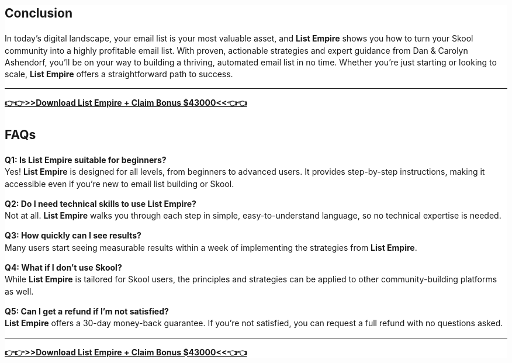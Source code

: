 
## Conclusion

In today’s digital landscape, your email list is your most valuable asset, and **List Empire** shows you how to turn your Skool community into a highly profitable email list. With proven, actionable strategies and expert guidance from Dan & Carolyn Ashendorf, you’ll be on your way to building a thriving, automated email list in no time. Whether you’re just starting or looking to scale, **List Empire** offers a straightforward path to success.

---
**[👉👉>>Download List Empire + Claim Bonus $43000<<👈👈](https://www.deviantart.com/jerlinpiano/art/List-Empire-eBook-2025-7-Ways-To-Monetize-Skool-1156558342)**

## FAQs

**Q1: Is List Empire suitable for beginners?**  
Yes! **List Empire** is designed for all levels, from beginners to advanced users. It provides step-by-step instructions, making it accessible even if you’re new to email list building or Skool.

**Q2: Do I need technical skills to use List Empire?**  
Not at all. **List Empire** walks you through each step in simple, easy-to-understand language, so no technical expertise is needed.

**Q3: How quickly can I see results?**  
Many users start seeing measurable results within a week of implementing the strategies from **List Empire**.

**Q4: What if I don’t use Skool?**  
While **List Empire** is tailored for Skool users, the principles and strategies can be applied to other community-building platforms as well.

**Q5: Can I get a refund if I’m not satisfied?**  
**List Empire** offers a 30-day money-back guarantee. If you’re not satisfied, you can request a full refund with no questions asked.

---
**[👉👉>>Download List Empire + Claim Bonus $43000<<👈👈](https://www.deviantart.com/jerlinpiano/art/List-Empire-eBook-2025-7-Ways-To-Monetize-Skool-1156558342)**

